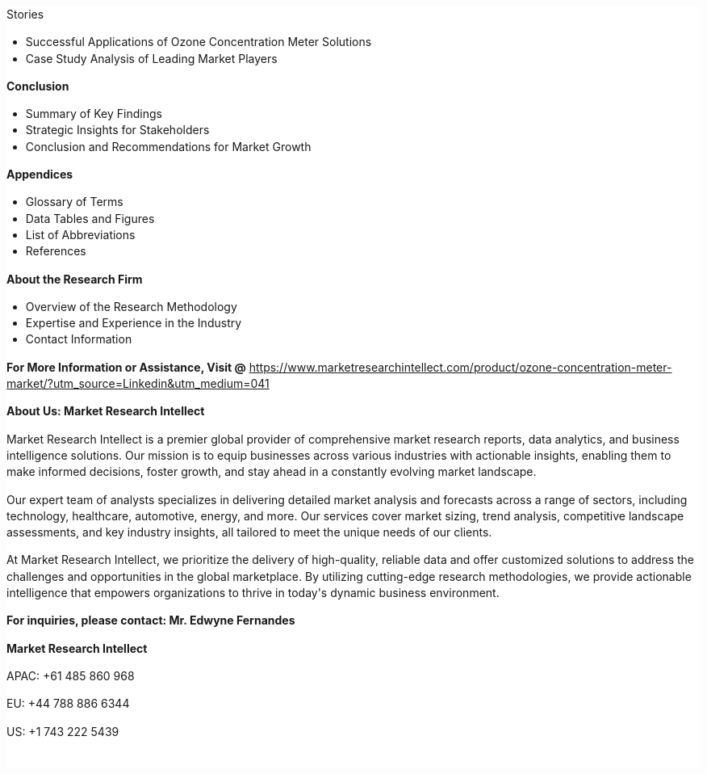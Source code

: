 Stories</strong></p><ul><li>Successful Applications of Ozone Concentration Meter Solutions</li><li>Case Study Analysis of Leading Market Players</li></ul><p><strong>Conclusion</strong></p><ul><li>Summary of Key Findings</li><li>Strategic Insights for Stakeholders</li><li>Conclusion and Recommendations for Market Growth</li></ul><p><strong>Appendices</strong></p><ul><li>Glossary of Terms</li><li>Data Tables and Figures</li><li>List of Abbreviations</li><li>References</li></ul><p><strong>About the Research Firm</strong></p><ul><li>Overview of the Research Methodology</li><li>Expertise and Experience in the Industry</li><li>Contact Information</li></ul></div><div class="article-main__content" data-test-id="publishing-text-block"><p><span class="font-[700]"><strong>For More Information or Assistance, Visit @</strong>&nbsp;<a href="https://www.marketresearchintellect.com/product/ozone-concentration-meter-market/?utm_source=Linkedin&utm_medium=041">https://www.marketresearchintellect.com/product/ozone-concentration-meter-market/?utm_source=Linkedin&utm_medium=041</a></span></p><p><strong>About Us: Market Research Intellect</strong></p><p>Market Research Intellect is a premier global provider of comprehensive market research reports, data analytics, and business intelligence solutions. Our mission is to equip businesses across various industries with actionable insights, enabling them to make informed decisions, foster growth, and stay ahead in a constantly evolving market landscape.</p><p>Our expert team of analysts specializes in delivering detailed market analysis and forecasts across a range of sectors, including technology, healthcare, automotive, energy, and more. Our services cover market sizing, trend analysis, competitive landscape assessments, and key industry insights, all tailored to meet the unique needs of our clients.</p><p>At Market Research Intellect, we prioritize the delivery of high-quality, reliable data and offer customized solutions to address the challenges and opportunities in the global marketplace. By utilizing cutting-edge research methodologies, we provide actionable intelligence that empowers organizations to thrive in today's dynamic business environment.</p><p><strong>For inquiries, please contact: Mr. Edwyne Fernandes</strong></p><p><strong>Market Research Intellect</strong></p><p>APAC: +61 485 860 968</p><p>EU: +44 788 886 6344</p><p>US: +1 743 222 5439</p></div><div class="article-main__content" data-test-id="publishing-text-block">&nbsp;</div>
